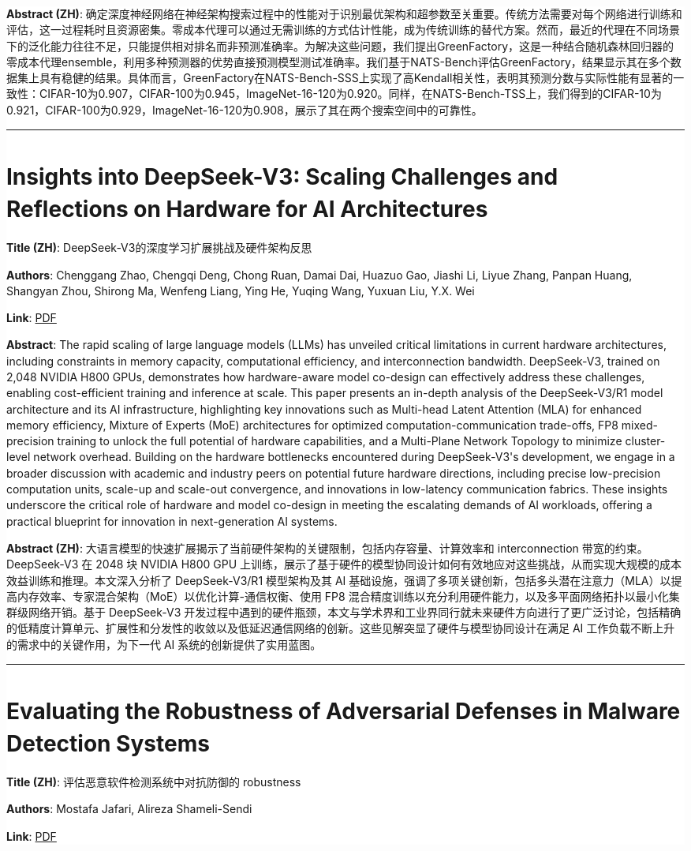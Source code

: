 **Abstract (ZH)**: 确定深度神经网络在神经架构搜索过程中的性能对于识别最优架构和超参数至关重要。传统方法需要对每个网络进行训练和评估，这一过程耗时且资源密集。零成本代理可以通过无需训练的方式估计性能，成为传统训练的替代方案。然而，最近的代理在不同场景下的泛化能力往往不足，只能提供相对排名而非预测准确率。为解决这些问题，我们提出GreenFactory，这是一种结合随机森林回归器的零成本代理ensemble，利用多种预测器的优势直接预测模型测试准确率。我们基于NATS-Bench评估GreenFactory，结果显示其在多个数据集上具有稳健的结果。具体而言，GreenFactory在NATS-Bench-SSS上实现了高Kendall相关性，表明其预测分数与实际性能有显著的一致性：CIFAR-10为0.907，CIFAR-100为0.945，ImageNet-16-120为0.920。同样，在NATS-Bench-TSS上，我们得到的CIFAR-10为0.921，CIFAR-100为0.929，ImageNet-16-120为0.908，展示了其在两个搜索空间中的可靠性。 

---
# Insights into DeepSeek-V3: Scaling Challenges and Reflections on Hardware for AI Architectures 

**Title (ZH)**: DeepSeek-V3的深度学习扩展挑战及硬件架构反思 

**Authors**: Chenggang Zhao, Chengqi Deng, Chong Ruan, Damai Dai, Huazuo Gao, Jiashi Li, Liyue Zhang, Panpan Huang, Shangyan Zhou, Shirong Ma, Wenfeng Liang, Ying He, Yuqing Wang, Yuxuan Liu, Y.X. Wei  

**Link**: [PDF](https://arxiv.org/pdf/2505.09343)  

**Abstract**: The rapid scaling of large language models (LLMs) has unveiled critical limitations in current hardware architectures, including constraints in memory capacity, computational efficiency, and interconnection bandwidth. DeepSeek-V3, trained on 2,048 NVIDIA H800 GPUs, demonstrates how hardware-aware model co-design can effectively address these challenges, enabling cost-efficient training and inference at scale. This paper presents an in-depth analysis of the DeepSeek-V3/R1 model architecture and its AI infrastructure, highlighting key innovations such as Multi-head Latent Attention (MLA) for enhanced memory efficiency, Mixture of Experts (MoE) architectures for optimized computation-communication trade-offs, FP8 mixed-precision training to unlock the full potential of hardware capabilities, and a Multi-Plane Network Topology to minimize cluster-level network overhead. Building on the hardware bottlenecks encountered during DeepSeek-V3's development, we engage in a broader discussion with academic and industry peers on potential future hardware directions, including precise low-precision computation units, scale-up and scale-out convergence, and innovations in low-latency communication fabrics. These insights underscore the critical role of hardware and model co-design in meeting the escalating demands of AI workloads, offering a practical blueprint for innovation in next-generation AI systems. 

**Abstract (ZH)**: 大语言模型的快速扩展揭示了当前硬件架构的关键限制，包括内存容量、计算效率和 interconnection 带宽的约束。DeepSeek-V3 在 2048 块 NVIDIA H800 GPU 上训练，展示了基于硬件的模型协同设计如何有效地应对这些挑战，从而实现大规模的成本效益训练和推理。本文深入分析了 DeepSeek-V3/R1 模型架构及其 AI 基础设施，强调了多项关键创新，包括多头潜在注意力（MLA）以提高内存效率、专家混合架构（MoE）以优化计算-通信权衡、使用 FP8 混合精度训练以充分利用硬件能力，以及多平面网络拓扑以最小化集群级网络开销。基于 DeepSeek-V3 开发过程中遇到的硬件瓶颈，本文与学术界和工业界同行就未来硬件方向进行了更广泛讨论，包括精确的低精度计算单元、扩展性和分发性的收敛以及低延迟通信网络的创新。这些见解突显了硬件与模型协同设计在满足 AI 工作负载不断上升的需求中的关键作用，为下一代 AI 系统的创新提供了实用蓝图。 

---
# Evaluating the Robustness of Adversarial Defenses in Malware Detection Systems 

**Title (ZH)**: 评估恶意软件检测系统中对抗防御的 robustness 

**Authors**: Mostafa Jafari, Alireza Shameli-Sendi  

**Link**: [PDF](https://arxiv.org/pdf/2505.09342)  
